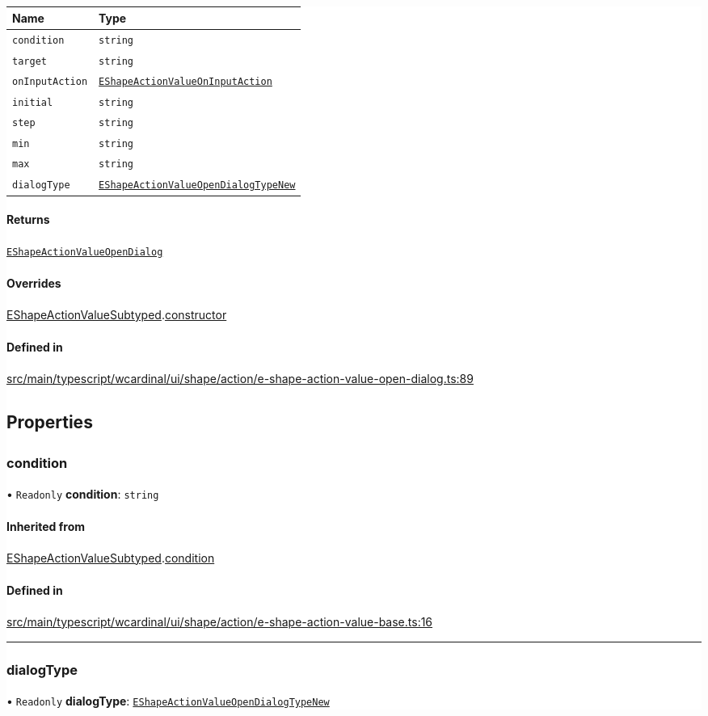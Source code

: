 | Name | Type |
| :------ | :------ |
| `condition` | `string` |
| `target` | `string` |
| `onInputAction` | [`EShapeActionValueOnInputAction`](../index.md#eshapeactionvalueoninputaction) |
| `initial` | `string` |
| `step` | `string` |
| `min` | `string` |
| `max` | `string` |
| `dialogType` | [`EShapeActionValueOpenDialogTypeNew`](../index.md#eshapeactionvalueopendialogtypenew) |

#### Returns

[`EShapeActionValueOpenDialog`](EShapeActionValueOpenDialog.md)

#### Overrides

[EShapeActionValueSubtyped](EShapeActionValueSubtyped.md).[constructor](EShapeActionValueSubtyped.md#constructor)

#### Defined in

[src/main/typescript/wcardinal/ui/shape/action/e-shape-action-value-open-dialog.ts:89](https://github.com/winter-cardinal/winter-cardinal-ui/blob/v0.414.0/src/main/typescript/wcardinal/ui/shape/action/e-shape-action-value-open-dialog.ts#L89)

## Properties

### condition

• `Readonly` **condition**: `string`

#### Inherited from

[EShapeActionValueSubtyped](EShapeActionValueSubtyped.md).[condition](EShapeActionValueSubtyped.md#condition)

#### Defined in

[src/main/typescript/wcardinal/ui/shape/action/e-shape-action-value-base.ts:16](https://github.com/winter-cardinal/winter-cardinal-ui/blob/v0.414.0/src/main/typescript/wcardinal/ui/shape/action/e-shape-action-value-base.ts#L16)

___

### dialogType

• `Readonly` **dialogType**: [`EShapeActionValueOpenDialogTypeNew`](../index.md#eshapeactionvalueopendialogtypenew)
